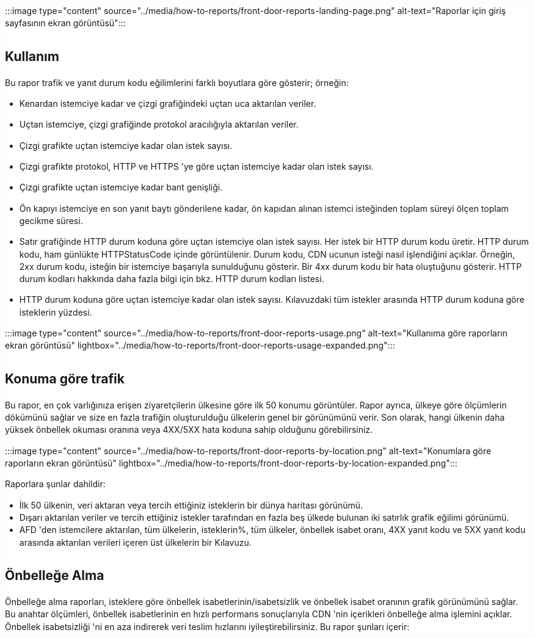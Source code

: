 :::image type="content" source="../media/how-to-reports/front-door-reports-landing-page.png" alt-text="Raporlar için giriş sayfasının ekran görüntüsü":::


## <a name="usage"></a>Kullanım

Bu rapor trafik ve yanıt durum kodu eğilimlerini farklı boyutlara göre gösterir; örneğin:

* Kenardan istemciye kadar ve çizgi grafiğindeki uçtan uca aktarılan veriler. 

* Uçtan istemciye, çizgi grafiğinde protokol aracılığıyla aktarılan veriler. 

* Çizgi grafikte uçtan istemciye kadar olan istek sayısı.  

* Çizgi grafikte protokol, HTTP ve HTTPS 'ye göre uçtan istemciye kadar olan istek sayısı. 

* Çizgi grafikte uçtan istemciye kadar bant genişliği. 

* Ön kapıyı istemciye en son yanıt baytı gönderilene kadar, ön kapıdan alınan istemci isteğinden toplam süreyi ölçen toplam gecikme süresi.

* Satır grafiğinde HTTP durum koduna göre uçtan istemciye olan istek sayısı. Her istek bir HTTP durum kodu üretir. HTTP durum kodu, ham günlükte HTTPStatusCode içinde görüntülenir. Durum kodu, CDN ucunun isteği nasıl işlendiğini açıklar. Örneğin, 2xx durum kodu, isteğin bir istemciye başarıyla sunulduğunu gösterir. Bir 4xx durum kodu bir hata oluştuğunu gösterir. HTTP durum kodları hakkında daha fazla bilgi için bkz. HTTP durum kodları listesi. 

* HTTP durum koduna göre uçtan istemciye kadar olan istek sayısı. Kılavuzdaki tüm istekler arasında HTTP durum koduna göre isteklerin yüzdesi. 

:::image type="content" source="../media/how-to-reports/front-door-reports-usage.png" alt-text="Kullanıma göre raporların ekran görüntüsü" lightbox="../media/how-to-reports/front-door-reports-usage-expanded.png":::

## <a name="traffic-by-location"></a>Konuma göre trafik

Bu rapor, en çok varlığınıza erişen ziyaretçilerin ülkesine göre ilk 50 konumu görüntüler. Rapor ayrıca, ülkeye göre ölçümlerin dökümünü sağlar ve size en fazla trafiğin oluşturulduğu ülkelerin genel bir görünümünü verir. Son olarak, hangi ülkenin daha yüksek önbellek okuması oranına veya 4XX/5XX hata koduna sahip olduğunu görebilirsiniz.

:::image type="content" source="../media/how-to-reports/front-door-reports-by-location.png" alt-text="Konumlara göre raporların ekran görüntüsü" lightbox="../media/how-to-reports/front-door-reports-by-location-expanded.png":::

Raporlara şunlar dahildir:

* İlk 50 ülkenin, veri aktaran veya tercih ettiğiniz isteklerin bir dünya haritası görünümü.
* Dışarı aktarılan veriler ve tercih ettiğiniz istekler tarafından en fazla beş ülkede bulunan iki satırlık grafik eğilimi görünümü. 
* AFD 'den istemcilere aktarılan, tüm ülkelerin, isteklerin%, tüm ülkeler, önbellek isabet oranı, 4XX yanıt kodu ve 5XX yanıt kodu arasında aktarılan verileri içeren üst ülkelerin bir Kılavuzu.

## <a name="caching"></a>Önbelleğe Alma

Önbelleğe alma raporları, isteklere göre önbellek isabetlerinin/isabetsizlik ve önbellek isabet oranının grafik görünümünü sağlar. Bu anahtar ölçümleri, önbellek isabetlerinin en hızlı performans sonuçlarıyla CDN 'nin içerikleri önbelleğe alma işlemini açıklar. Önbellek isabetsizliği 'ni en aza indirerek veri teslim hızlarını iyileştirebilirsiniz. Bu rapor şunları içerir:
